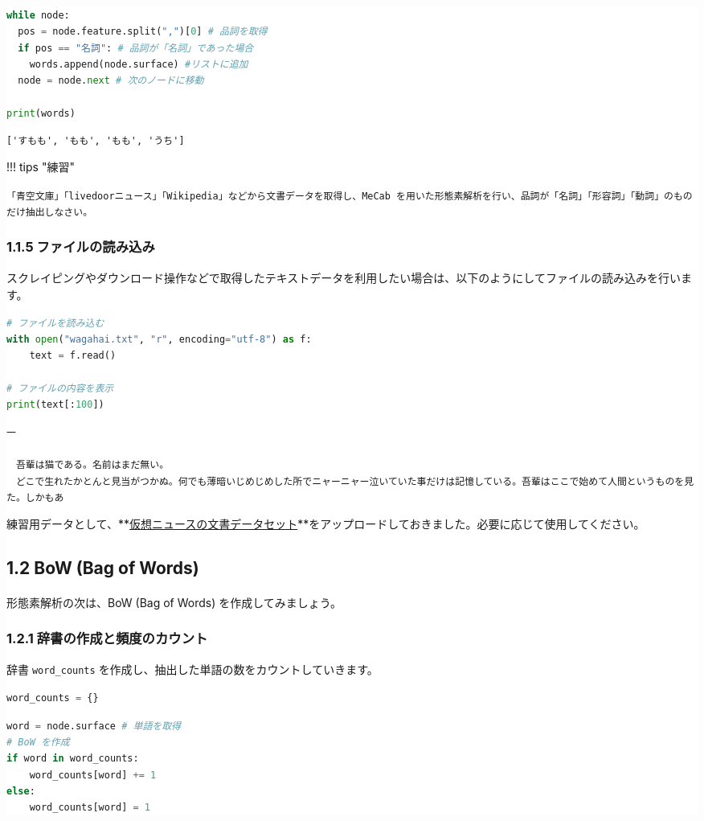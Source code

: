 ```python title="名詞の抽出"
while node:
  pos = node.feature.split(",")[0] # 品詞を取得
  if pos == "名詞": # 品詞が「名詞」であった場合
    words.append(node.surface) #リストに追加
  node = node.next # 次のノードに移動

print(words)
```

```title="実行結果"
['すもも', 'もも', 'もも', 'うち']
```

!!! tips "練習"

    「青空文庫」「livedoorニュース」「Wikipedia」などから文書データを取得し、MeCab を用いた形態素解析を行い、品詞が「名詞」「形容詞」「動詞」のものだけ抽出しなさい。

### 1.1.5 ファイルの読み込み

スクレイピングやダウンロード操作などで取得したテキストデータを利用したい場合は、以下のようにしてファイルの読み込みを行います。

```python title="ファイルの読み込み"
# ファイルを読み込む
with open("wagahai.txt", "r", encoding="utf-8") as f:
    text = f.read()

# ファイルの内容を表示
print(text[:100])
```

```title="出力結果"
一

　吾輩は猫である。名前はまだ無い。
　どこで生れたかとんと見当がつかぬ。何でも薄暗いじめじめした所でニャーニャー泣いていた事だけは記憶している。吾輩はここで始めて人間というものを見た。しかもあ
```

練習用データとして、**[仮想ニュースの文書データセット](datasets.md)**をアップロードしておきました。必要に応じて使用してください。

## 1.2 BoW (Bag of Words)

形態素解析の次は、BoW (Bag of Words) を作成してみましょう。

### 1.2.1 辞書の作成と頻度のカウント

辞書 `word_counts` を作成し、抽出した単語の数をカウントしていきます。

```python title="辞書の作成"
word_counts = {}
```

```python title="BoWの作成（node.surface に単語が入っている場合）"
word = node.surface # 単語を取得
# BoW を作成
if word in word_counts:
    word_counts[word] += 1
else:
    word_counts[word] = 1
```
